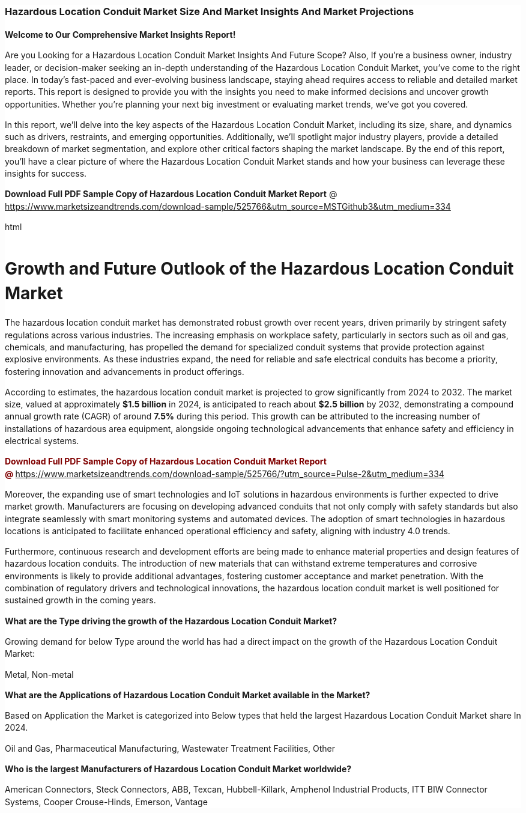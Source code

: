<div class="" data-test-id=""><h3><span class="">Hazardous Location Conduit Market Size And Market Insights And Market Projections</span></h3></div><div class="" data-test-id=""><p><strong>Welcome to Our Comprehensive Market Insights Report!</strong></p><p>Are you Looking for a Hazardous Location Conduit Market Insights And Future Scope? Also, If you&rsquo;re a business owner, industry leader, or decision-maker seeking an in-depth understanding of the Hazardous Location Conduit Market, you&rsquo;ve come to the right place. In today&rsquo;s fast-paced and ever-evolving business landscape, staying ahead requires access to reliable and detailed market reports. This report is designed to provide you with the insights you need to make informed decisions and uncover growth opportunities. Whether you&rsquo;re planning your next big investment or evaluating market trends, we&rsquo;ve got you covered.</p><p>In this report, we&rsquo;ll delve into the key aspects of the Hazardous Location Conduit Market, including its size, share, and dynamics such as drivers, restraints, and emerging opportunities. Additionally, we&rsquo;ll spotlight major industry players, provide a detailed breakdown of market segmentation, and explore other critical factors shaping the market landscape. By the end of this report, you&rsquo;ll have a clear picture of where the Hazardous Location Conduit Market stands and how your business can leverage these insights for success.</p><p><strong>Download Full PDF Sample Copy of Hazardous Location Conduit Market Report</strong> @ <a href="https://www.marketsizeandtrends.com/download-sample/525766&utm_source=MSTGithub3&utm_medium=334" target="_blank">https://www.marketsizeandtrends.com/download-sample/525766&utm_source=MSTGithub3&utm_medium=334</a></p></div><div class="" data-test-id=""><p><span class="">html<!DOCTYPE html><html lang="en"><head> <meta charset="UTF-8"> <meta name="viewport" content="width=device-width, initial-scale=1.0"> <title>Hazardous Location Conduit Market Growth and Outlook</title></head><body> <h1>Growth and Future Outlook of the Hazardous Location Conduit Market</h1> <p>The hazardous location conduit market has demonstrated robust growth over recent years, driven primarily by stringent safety regulations across various industries. The increasing emphasis on workplace safety, particularly in sectors such as oil and gas, chemicals, and manufacturing, has propelled the demand for specialized conduit systems that provide protection against explosive environments. As these industries expand, the need for reliable and safe electrical conduits has become a priority, fostering innovation and advancements in product offerings.</p> <p>According to estimates, the hazardous location conduit market is projected to grow significantly from 2024 to 2032. The market size, valued at approximately <strong>$1.5 billion</strong> in 2024, is anticipated to reach about <strong>$2.5 billion</strong> by 2032, demonstrating a compound annual growth rate (CAGR) of around <strong>7.5%</strong> during this period. This growth can be attributed to the increasing number of installations of hazardous area equipment, alongside ongoing technological advancements that enhance safety and efficiency in electrical systems.</p> <p><strong><span style="color: #800000;">Download Full PDF Sample Copy of Hazardous Location Conduit Market Report @</span>&nbsp;</strong><a href="https://www.marketsizeandtrends.com/download-sample/525766/?utm_source=Pulse-2&amp;utm_medium=334">https://www.marketsizeandtrends.com/download-sample/525766/?utm_source=Pulse-2&amp;utm_medium=334</a></p> <p>Moreover, the expanding use of smart technologies and IoT solutions in hazardous environments is further expected to drive market growth. Manufacturers are focusing on developing advanced conduits that not only comply with safety standards but also integrate seamlessly with smart monitoring systems and automated devices. The adoption of smart technologies in hazardous locations is anticipated to facilitate enhanced operational efficiency and safety, aligning with industry 4.0 trends.</p> <p>Furthermore, continuous research and development efforts are being made to enhance material properties and design features of hazardous location conduits. The introduction of new materials that can withstand extreme temperatures and corrosive environments is likely to provide additional advantages, fostering customer acceptance and market penetration. With the combination of regulatory drivers and technological innovations, the hazardous location conduit market is well positioned for sustained growth in the coming years.</p></body></html></span></p><p><strong><span class="">What are the&nbsp;Type driving the growth of the Hazardous Location Conduit Market?</span></strong></p></div><div class="" data-test-id=""><p><span class="">Growing demand for below Type around the world has had a direct impact on the growth of the Hazardous Location Conduit Market:</span></p></div><div class="" data-test-id=""><p>Metal, Non-metal</p><p><span class=""><strong>What are the&nbsp;Applications&nbsp;of Hazardous Location Conduit Market available in the Market?</strong></span></p></div><div class="" data-test-id=""><p><span class="">Based on Application the Market is categorized into Below types that held the largest Hazardous Location Conduit Market share In 2024.</span></p></div><div class="" data-test-id=""><p><span class="">Oil and Gas, Pharmaceutical Manufacturing, Wastewater Treatment Facilities, Other</span></p><p><span class=""><strong>Who is the largest Manufacturers of Hazardous Location Conduit Market worldwide?</strong></span></p></div><div class="" data-test-id=""><p><span class="">American Connectors, Steck Connectors, ABB, Texcan, Hubbell-Killark, Amphenol Industrial Products, ITT BIW Connector Systems, Cooper Crouse-Hinds, Emerson, Vantage